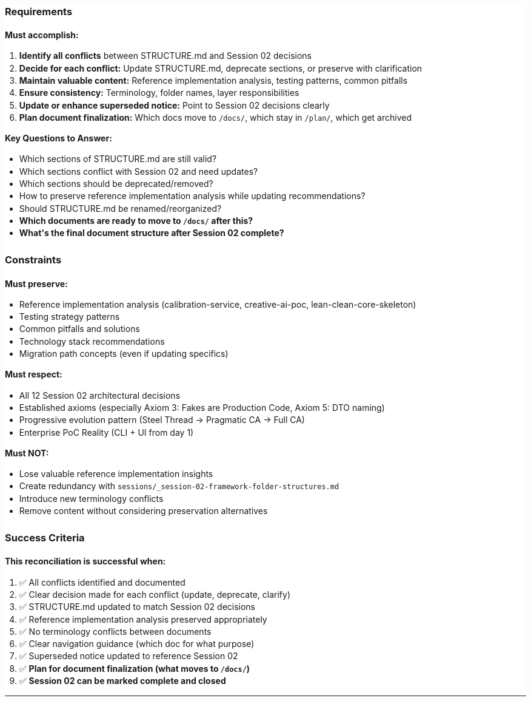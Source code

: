 ### Requirements

**Must accomplish:**

1. **Identify all conflicts** between STRUCTURE.md and Session 02 decisions
2. **Decide for each conflict:** Update STRUCTURE.md, deprecate sections, or preserve with clarification
3. **Maintain valuable content:** Reference implementation analysis, testing patterns, common pitfalls
4. **Ensure consistency:** Terminology, folder names, layer responsibilities
5. **Update or enhance superseded notice:** Point to Session 02 decisions clearly
6. **Plan document finalization:** Which docs move to `/docs/`, which stay in `/plan/`, which get archived

**Key Questions to Answer:**

- Which sections of STRUCTURE.md are still valid?
- Which sections conflict with Session 02 and need updates?
- Which sections should be deprecated/removed?
- How to preserve reference implementation analysis while updating recommendations?
- Should STRUCTURE.md be renamed/reorganized?
- **Which documents are ready to move to `/docs/` after this?**
- **What's the final document structure after Session 02 complete?**

### Constraints

**Must preserve:**
- Reference implementation analysis (calibration-service, creative-ai-poc, lean-clean-core-skeleton)
- Testing strategy patterns
- Common pitfalls and solutions
- Technology stack recommendations
- Migration path concepts (even if updating specifics)

**Must respect:**
- All 12 Session 02 architectural decisions
- Established axioms (especially Axiom 3: Fakes are Production Code, Axiom 5: DTO naming)
- Progressive evolution pattern (Steel Thread → Pragmatic CA → Full CA)
- Enterprise PoC Reality (CLI + UI from day 1)

**Must NOT:**
- Lose valuable reference implementation insights
- Create redundancy with `sessions/_session-02-framework-folder-structures.md`
- Introduce new terminology conflicts
- Remove content without considering preservation alternatives

### Success Criteria

**This reconciliation is successful when:**

1. ✅ All conflicts identified and documented
2. ✅ Clear decision made for each conflict (update, deprecate, clarify)
3. ✅ STRUCTURE.md updated to match Session 02 decisions
4. ✅ Reference implementation analysis preserved appropriately
5. ✅ No terminology conflicts between documents
6. ✅ Clear navigation guidance (which doc for what purpose)
7. ✅ Superseded notice updated to reference Session 02
8. ✅ **Plan for document finalization (what moves to `/docs/`)**
9. ✅ **Session 02 can be marked complete and closed**

---